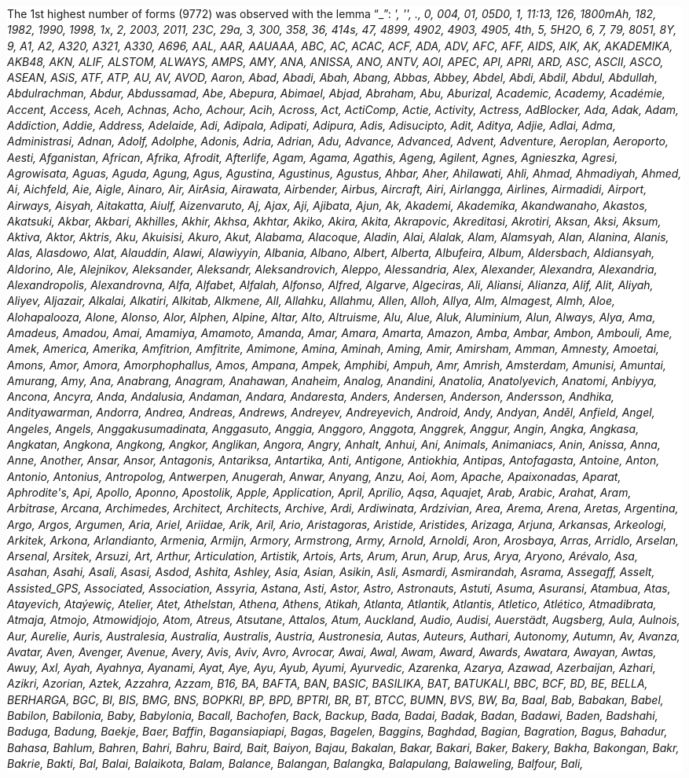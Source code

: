 The 1st highest number of forms (9772) was observed with the lemma “_”: <em>', '', ., 0, 004, 01, 05D0, 1, 11:13, 126, 1800mAh, 182, 1982, 1990, 1998, 1x, 2, 2003, 2011, 23C, 29a, 3, 300, 358, 36, 414s, 47, 4899, 4902, 4903, 4905, 4th, 5, 5H2O, 6, 7, 79, 8051, 8Y, 9, A1, A2, A320, A321, A330, A696, AAL, AAR, AAUAAA, ABC, AC, ACAC, ACF, ADA, ADV, AFC, AFF, AIDS, AIK, AK, AKADEMIKA, AKB48, AKN, ALIF, ALSTOM, ALWAYS, AMPS, AMY, ANA, ANISSA, ANO, ANTV, AOI, APEC, API, APRI, ARD, ASC, ASCII, ASCO, ASEAN, ASiS, ATF, ATP, AU, AV, AVOD, Aaron, Abad, Abadi, Abah, Abang, Abbas, Abbey, Abdel, Abdi, Abdil, Abdul, Abdullah, Abdulrachman, Abdur, Abdussamad, Abe, Abepura, Abimael, Abjad, Abraham, Abu, Aburizal, Academic, Academy, Académie, Accent, Access, Aceh, Achnas, Acho, Achour, Acih, Across, Act, ActiComp, Actie, Activity, Actress, AdBlocker, Ada, Adak, Adam, Addiction, Addie, Address, Adelaide, Adi, Adipala, Adipati, Adipura, Adis, Adisucipto, Adit, Aditya, Adjie, Adlai, Adma, Administrasi, Adnan, Adolf, Adolphe, Adonis, Adria, Adrian, Adu, Advance, Advanced, Advent, Adventure, Aeroplan, Aeroporto, Aesti, Afganistan, African, Afrika, Afrodit, Afterlife, Agam, Agama, Agathis, Ageng, Agilent, Agnes, Agnieszka, Agresi, Agrowisata, Aguas, Aguda, Agung, Agus, Agustina, Agustinus, Agustus, Ahbar, Aher, Ahilawati, Ahli, Ahmad, Ahmadiyah, Ahmed, Ai, Aichfeld, Aie, Aigle, Ainaro, Air, AirAsia, Airawata, Airbender, Airbus, Aircraft, Airi, Airlangga, Airlines, Airmadidi, Airport, Airways, Aisyah, Aitakatta, Aiulf, Aizenvaruto, Aj, Ajax, Aji, Ajibata, Ajun, Ak, Akademi, Akademika, Akandwanaho, Akastos, Akatsuki, Akbar, Akbari, Akhilles, Akhir, Akhsa, Akhtar, Akiko, Akira, Akita, Akrapovic, Akreditasi, Akrotiri, Aksan, Aksi, Aksum, Aktiva, Aktor, Aktris, Aku, Akuisisi, Akuro, Akut, Alabama, Alacoque, Aladin, Alai, Alalak, Alam, Alamsyah, Alan, Alanina, Alanis, Alas, Alasdowo, Alat, Alauddin, Alawi, Alawiyyin, Albania, Albano, Albert, Alberta, Albufeira, Album, Aldersbach, Aldiansyah, Aldorino, Ale, Alejnikov, Aleksander, Aleksandr, Aleksandrovich, Aleppo, Alessandria, Alex, Alexander, Alexandra, Alexandria, Alexandropolis, Alexandrovna, Alfa, Alfabet, Alfalah, Alfonso, Alfred, Algarve, Algeciras, Ali, Aliansi, Alianza, Alif, Alit, Aliyah, Aliyev, Aljazair, Alkalai, Alkatiri, Alkitab, Alkmene, All, Allahku, Allahmu, Allen, Alloh, Allya, Alm, Almagest, Almh, Aloe, Alohapalooza, Alone, Alonso, Alor, Alphen, Alpine, Altar, Alto, Altruisme, Alu, Alue, Aluk, Aluminium, Alun, Always, Alya, Ama, Amadeus, Amadou, Amai, Amamiya, Amamoto, Amanda, Amar, Amara, Amarta, Amazon, Amba, Ambar, Ambon, Ambouli, Ame, Amek, America, Amerika, Amfitrion, Amfitrite, Amimone, Amina, Aminah, Aming, Amir, Amirsham, Amman, Amnesty, Amoetai, Amons, Amor, Amora, Amorphophallus, Amos, Ampana, Ampek, Amphibi, Ampuh, Amr, Amrish, Amsterdam, Amunisi, Amuntai, Amurang, Amy, Ana, Anabrang, Anagram, Anahawan, Anaheim, Analog, Anandini, Anatolia, Anatolyevich, Anatomi, Anbiyya, Ancona, Ancyra, Anda, Andalusia, Andaman, Andara, Andaresta, Anders, Andersen, Anderson, Andersson, Andhika, Andityawarman, Andorra, Andrea, Andreas, Andrews, Andreyev, Andreyevich, Android, Andy, Andyan, Anděl, Anfield, Angel, Angeles, Angels, Anggakusumadinata, Anggasuto, Anggia, Anggoro, Anggota, Anggrek, Anggur, Angin, Angka, Angkasa, Angkatan, Angkona, Angkong, Angkor, Anglikan, Angora, Angry, Anhalt, Anhui, Ani, Animals, Animaniacs, Anin, Anissa, Anna, Anne, Another, Ansar, Ansor, Antagonis, Antariksa, Antartika, Anti, Antigone, Antiokhia, Antipas, Antofagasta, Antoine, Anton, Antonio, Antonius, Antropolog, Antwerpen, Anugerah, Anwar, Anyang, Anzu, Aoi, Aom, Apache, Apaixonadas, Aparat, Aphrodite's, Api, Apollo, Aponno, Apostolik, Apple, Application, April, Aprilio, Aqsa, Aquajet, Arab, Arabic, Arahat, Aram, Arbitrase, Arcana, Archimedes, Architect, Architects, Archive, Ardi, Ardiwinata, Ardzivian, Area, Arema, Arena, Aretas, Argentina, Argo, Argos, Argumen, Aria, Ariel, Ariidae, Arik, Aril, Ario, Aristagoras, Aristide, Aristides, Arizaga, Arjuna, Arkansas, Arkeologi, Arkitek, Arkona, Arlandianto, Armenia, Armijn, Armory, Armstrong, Army, Arnold, Arnoldi, Aron, Arosbaya, Arras, Arridlo, Arselan, Arsenal, Arsitek, Arsuzi, Art, Arthur, Articulation, Artistik, Artois, Arts, Arum, Arun, Arup, Arus, Arya, Aryono, Arévalo, Asa, Asahan, Asahi, Asali, Asasi, Asdod, Ashita, Ashley, Asia, Asian, Asikin, Asli, Asmardi, Asmirandah, Asrama, Assegaff, Asselt, Assisted_GPS, Associated, Association, Assyria, Astana, Asti, Astor, Astro, Astronauts, Astuti, Asuma, Asuransi, Atambua, Atas, Atayevich, Ataýewiç, Atelier, Atet, Athelstan, Athena, Athens, Atikah, Atlanta, Atlantik, Atlantis, Atletico, Atlético, Atmadibrata, Atmaja, Atmojo, Atmowidjojo, Atom, Atreus, Atsutane, Attalos, Atum, Auckland, Audio, Audisi, Auerstädt, Augsberg, Aula, Aulnois, Aur, Aurelie, Auris, Australesia, Australia, Australis, Austria, Austronesia, Autas, Auteurs, Authari, Autonomy, Autumn, Av, Avanza, Avatar, Aven, Avenger, Avenue, Avery, Avis, Aviv, Avro, Avrocar, Awai, Awal, Awam, Award, Awards, Awatara, Awayan, Awtas, Awuy, Axl, Ayah, Ayahnya, Ayanami, Ayat, Aye, Ayu, Ayub, Ayumi, Ayurvedic, Azarenka, Azarya, Azawad, Azerbaijan, Azhari, Azikri, Azorian, Aztek, Azzahra, Azzam, B16, BA, BAFTA, BAN, BASIC, BASILIKA, BAT, BATUKALI, BBC, BCF, BD, BE, BELLA, BERHARGA, BGC, BI, BIS, BMG, BNS, BOPKRI, BP, BPD, BPTRI, BR, BT, BTCC, BUMN, BVS, BW, Ba, Baal, Bab, Babakan, Babel, Babilon, Babilonia, Baby, Babylonia, Bacall, Bachofen, Back, Backup, Bada, Badai, Badak, Badan, Badawi, Baden, Badshahi, Baduga, Badung, Baekje, Baer, Baffin, Bagansiapiapi, Bagas, Bagelen, Baggins, Baghdad, Bagian, Bagration, Bagus, Bahadur, Bahasa, Bahlum, Bahren, Bahri, Bahru, Baird, Bait, Baiyon, Bajau, Bakalan, Bakar, Bakari, Baker, Bakery, Bakha, Bakongan, Bakr, Bakrie, Bakti, Bal, Balai, Balaikota, Balam, Balance, Balangan, Balangka, Balapulang, Balaweling, Balfour, Bali,